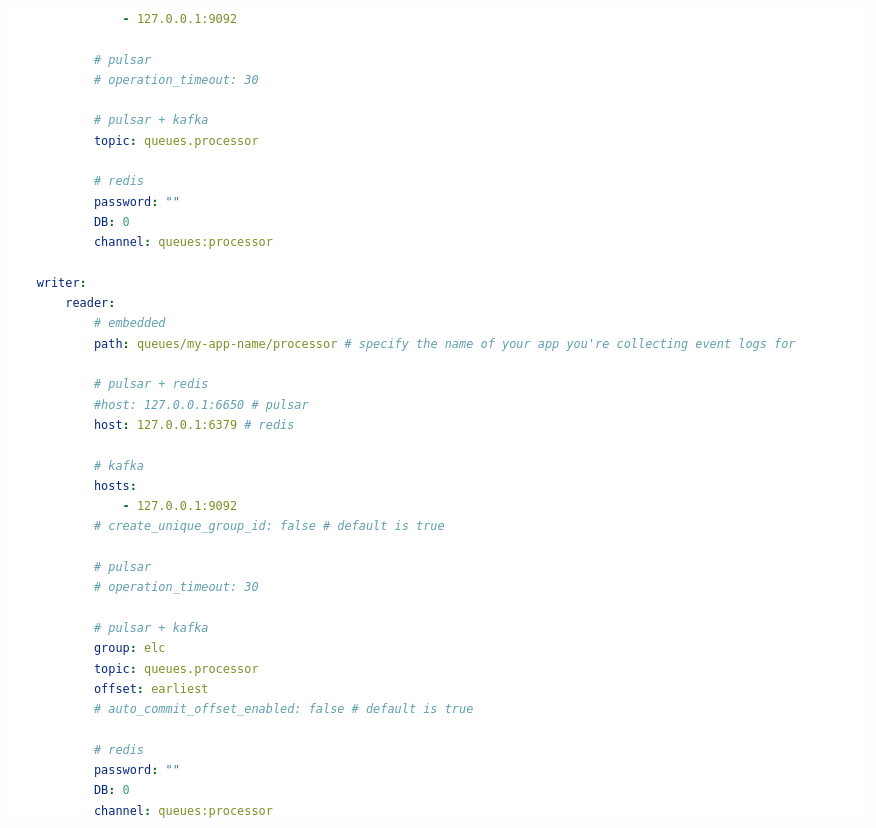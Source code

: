 ```yaml
                - 127.0.0.1:9092

            # pulsar
            # operation_timeout: 30

            # pulsar + kafka
            topic: queues.processor
    
            # redis
            password: ""
            DB: 0
            channel: queues:processor
    
    writer:
        reader:
            # embedded
            path: queues/my-app-name/processor # specify the name of your app you're collecting event logs for

            # pulsar + redis
            #host: 127.0.0.1:6650 # pulsar
            host: 127.0.0.1:6379 # redis

            # kafka
            hosts:
                - 127.0.0.1:9092
            # create_unique_group_id: false # default is true

            # pulsar
            # operation_timeout: 30
            
            # pulsar + kafka
            group: elc
            topic: queues.processor
            offset: earliest
            # auto_commit_offset_enabled: false # default is true

            # redis
            password: ""
            DB: 0
            channel: queues:processor
```